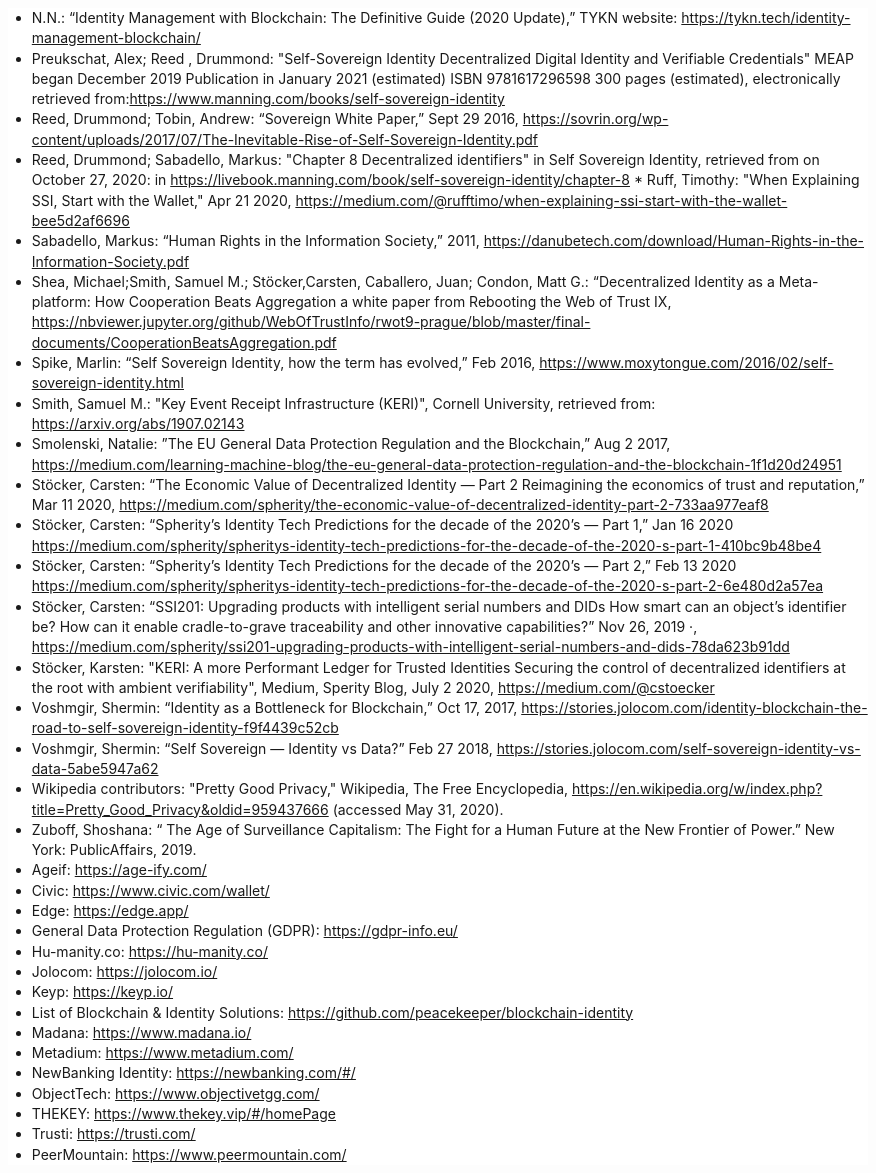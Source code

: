 * N.N.: “Identity Management with Blockchain: The Definitive Guide (2020 Update),” TYKN website: https://tykn.tech/identity-management-blockchain/
* Preukschat, Alex; Reed , Drummond: "Self-Sovereign Identity Decentralized Digital Identity and Verifiable Credentials" MEAP began December 2019 Publication in January 2021 (estimated) ISBN 9781617296598 300 pages (estimated), electronically retrieved from:https://www.manning.com/books/self-sovereign-identity
* Reed, Drummond; Tobin, Andrew: “Sovereign White Paper,” Sept 29 2016, https://sovrin.org/wp-content/uploads/2017/07/The-Inevitable-Rise-of-Self-Sovereign-Identity.pdf
* Reed, Drummond; Sabadello, Markus: "Chapter 8 Decentralized identifiers" in Self Sovereign Identity, retrieved from on October 27, 2020: in https://livebook.manning.com/book/self-sovereign-identity/chapter-8 * Ruff, Timothy: "When Explaining SSI, Start with the Wallet," Apr 21 2020, https://medium.com/@rufftimo/when-explaining-ssi-start-with-the-wallet-bee5d2af6696
* Sabadello, Markus: “Human Rights in the Information Society,” 2011, https://danubetech.com/download/Human-Rights-in-the-Information-Society.pdf
* Shea, Michael;Smith, Samuel M.; Stöcker,Carsten, Caballero, Juan; Condon, Matt G.: “Decentralized Identity as a Meta-platform: How Cooperation Beats Aggregation a white paper from Rebooting the Web of Trust IX, https://nbviewer.jupyter.org/github/WebOfTrustInfo/rwot9-prague/blob/master/final-documents/CooperationBeatsAggregation.pdf
* Spike, Marlin: “Self Sovereign Identity, how the term has evolved,” Feb 2016, https://www.moxytongue.com/2016/02/self-sovereign-identity.html
* Smith, Samuel M.: "Key Event Receipt Infrastructure (KERI)", Cornell University, retrieved from: https://arxiv.org/abs/1907.02143
* Smolenski, Natalie: ”The EU General Data Protection Regulation and the Blockchain,” Aug 2 2017, https://medium.com/learning-machine-blog/the-eu-general-data-protection-regulation-and-the-blockchain-1f1d20d24951
* Stöcker, Carsten: “The Economic Value of Decentralized Identity — Part 2 Reimagining the economics of trust and reputation,” Mar 11 2020, https://medium.com/spherity/the-economic-value-of-decentralized-identity-part-2-733aa977eaf8
* Stöcker, Carsten: “Spherity’s Identity Tech Predictions for the decade of the 2020’s — Part 1,” Jan 16 2020 https://medium.com/spherity/spheritys-identity-tech-predictions-for-the-decade-of-the-2020-s-part-1-410bc9b48be4
* Stöcker, Carsten: “Spherity’s Identity Tech Predictions for the decade of the 2020’s — Part 2,” Feb 13 2020 https://medium.com/spherity/spheritys-identity-tech-predictions-for-the-decade-of-the-2020-s-part-2-6e480d2a57ea
* Stöcker, Carsten: “SSI201: Upgrading products with intelligent serial numbers and DIDs How smart can an object’s identifier be? How can it enable cradle-to-grave traceability and other innovative capabilities?” Nov 26, 2019 ·, https://medium.com/spherity/ssi201-upgrading-products-with-intelligent-serial-numbers-and-dids-78da623b91dd
* Stöcker, Karsten: "KERI: A more Performant Ledger for Trusted Identities Securing the control of decentralized identifiers at the root with ambient verifiability", Medium, Sperity Blog, July 2 2020, https://medium.com/@cstoecker
* Voshmgir, Shermin: “Identity as a Bottleneck for Blockchain,” Oct 17, 2017, https://stories.jolocom.com/identity-blockchain-the-road-to-self-sovereign-identity-f9f4439c52cb
* Voshmgir, Shermin: “Self Sovereign — Identity vs Data?” Feb 27 2018, https://stories.jolocom.com/self-sovereign-identity-vs-data-5abe5947a62
* Wikipedia contributors: "Pretty Good Privacy," Wikipedia, The Free Encyclopedia, https://en.wikipedia.org/w/index.php?title=Pretty_Good_Privacy&oldid=959437666 (accessed May 31, 2020).
* Zuboff, Shoshana: “ The Age of Surveillance Capitalism: The Fight for a Human Future at the New Frontier of Power.” New York: PublicAffairs, 2019.
* Ageif: https://age-ify.com/
* Civic: https://www.civic.com/wallet/
* Edge: https://edge.app/
* General Data Protection Regulation (GDPR): https://gdpr-info.eu/
* Hu-manity.co: https://hu-manity.co/
* Jolocom: https://jolocom.io/
* Keyp: https://keyp.io/
* List of Blockchain & Identity Solutions: https://github.com/peacekeeper/blockchain-identity
* Madana: https://www.madana.io/
* Metadium: https://www.metadium.com/
* NewBanking Identity: https://newbanking.com/#/
* ObjectTech: https://www.objectivetgg.com/
* THEKEY: https://www.thekey.vip/#/homePage
* Trusti: https://trusti.com/
* PeerMountain: https://www.peermountain.com/
